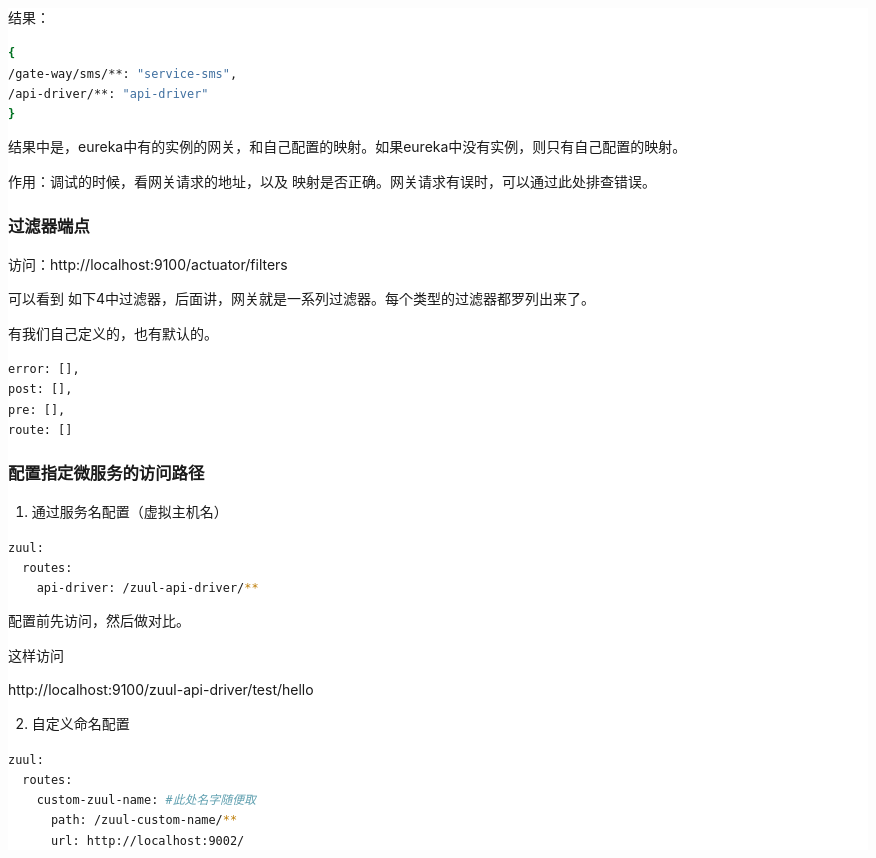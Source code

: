 结果：

```sh
{
/gate-way/sms/**: "service-sms",
/api-driver/**: "api-driver"
}
```

结果中是，eureka中有的实例的网关，和自己配置的映射。如果eureka中没有实例，则只有自己配置的映射。



作用：调试的时候，看网关请求的地址，以及 映射是否正确。网关请求有误时，可以通过此处排查错误。



### 过滤器端点



访问：http://localhost:9100/actuator/filters

可以看到 如下4中过滤器，后面讲，网关就是一系列过滤器。每个类型的过滤器都罗列出来了。

有我们自己定义的，也有默认的。

```sh
error: [],
post: [],
pre: [],
route: []
```



### 配置指定微服务的访问路径

1. 通过服务名配置（虚拟主机名）

```sh
zuul:
  routes:
    api-driver: /zuul-api-driver/**
```

配置前先访问，然后做对比。

这样访问

http://localhost:9100/zuul-api-driver/test/hello



2. 自定义命名配置

```sh
zuul:
  routes:
    custom-zuul-name: #此处名字随便取
      path: /zuul-custom-name/**
      url: http://localhost:9002/
```
